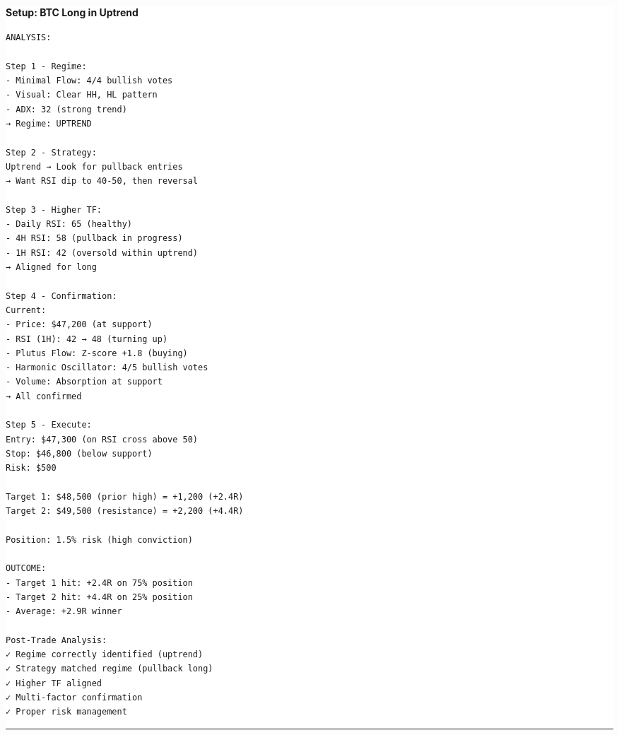 **Setup: BTC Long in Uptrend**

```
ANALYSIS:

Step 1 - Regime:
- Minimal Flow: 4/4 bullish votes
- Visual: Clear HH, HL pattern
- ADX: 32 (strong trend)
→ Regime: UPTREND

Step 2 - Strategy:
Uptrend → Look for pullback entries
→ Want RSI dip to 40-50, then reversal

Step 3 - Higher TF:
- Daily RSI: 65 (healthy)
- 4H RSI: 58 (pullback in progress)
- 1H RSI: 42 (oversold within uptrend)
→ Aligned for long

Step 4 - Confirmation:
Current:
- Price: $47,200 (at support)
- RSI (1H): 42 → 48 (turning up)
- Plutus Flow: Z-score +1.8 (buying)
- Harmonic Oscillator: 4/5 bullish votes
- Volume: Absorption at support
→ All confirmed

Step 5 - Execute:
Entry: $47,300 (on RSI cross above 50)
Stop: $46,800 (below support)
Risk: $500

Target 1: $48,500 (prior high) = +1,200 (+2.4R)
Target 2: $49,500 (resistance) = +2,200 (+4.4R)

Position: 1.5% risk (high conviction)

OUTCOME:
- Target 1 hit: +2.4R on 75% position
- Target 2 hit: +4.4R on 25% position
- Average: +2.9R winner

Post-Trade Analysis:
✓ Regime correctly identified (uptrend)
✓ Strategy matched regime (pullback long)
✓ Higher TF aligned
✓ Multi-factor confirmation
✓ Proper risk management
```

---